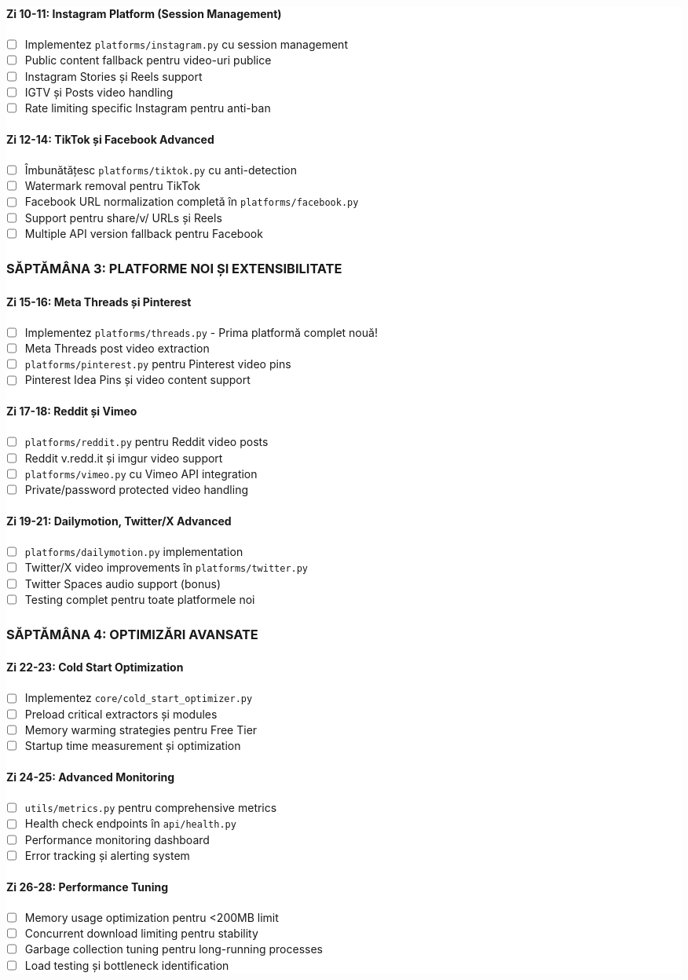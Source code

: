#### **Zi 10-11: Instagram Platform (Session Management)**
- [ ] Implementez `platforms/instagram.py` cu session management
- [ ] Public content fallback pentru video-uri publice
- [ ] Instagram Stories și Reels support
- [ ] IGTV și Posts video handling
- [ ] Rate limiting specific Instagram pentru anti-ban

#### **Zi 12-14: TikTok și Facebook Advanced**
- [ ] Îmbunătățesc `platforms/tiktok.py` cu anti-detection
- [ ] Watermark removal pentru TikTok
- [ ] Facebook URL normalization completă în `platforms/facebook.py`
- [ ] Support pentru share/v/ URLs și Reels
- [ ] Multiple API version fallback pentru Facebook

### **SĂPTĂMÂNA 3: PLATFORME NOI ȘI EXTENSIBILITATE**

#### **Zi 15-16: Meta Threads și Pinterest**
- [ ] Implementez `platforms/threads.py` - Prima platformă complet nouă!
- [ ] Meta Threads post video extraction
- [ ] `platforms/pinterest.py` pentru Pinterest video pins
- [ ] Pinterest Idea Pins și video content support

#### **Zi 17-18: Reddit și Vimeo**  
- [ ] `platforms/reddit.py` pentru Reddit video posts
- [ ] Reddit v.redd.it și imgur video support  
- [ ] `platforms/vimeo.py` cu Vimeo API integration
- [ ] Private/password protected video handling

#### **Zi 19-21: Dailymotion, Twitter/X Advanced**
- [ ] `platforms/dailymotion.py` implementation
- [ ] Twitter/X video improvements în `platforms/twitter.py`
- [ ] Twitter Spaces audio support (bonus)
- [ ] Testing complet pentru toate platformele noi

### **SĂPTĂMÂNA 4: OPTIMIZĂRI AVANSATE**

#### **Zi 22-23: Cold Start Optimization** 
- [ ] Implementez `core/cold_start_optimizer.py`
- [ ] Preload critical extractors și modules
- [ ] Memory warming strategies pentru Free Tier
- [ ] Startup time measurement și optimization

#### **Zi 24-25: Advanced Monitoring**
- [ ] `utils/metrics.py` pentru comprehensive metrics
- [ ] Health check endpoints în `api/health.py`  
- [ ] Performance monitoring dashboard
- [ ] Error tracking și alerting system

#### **Zi 26-28: Performance Tuning**
- [ ] Memory usage optimization pentru \<200MB limit
- [ ] Concurrent download limiting pentru stability
- [ ] Garbage collection tuning pentru long-running processes
- [ ] Load testing și bottleneck identification
